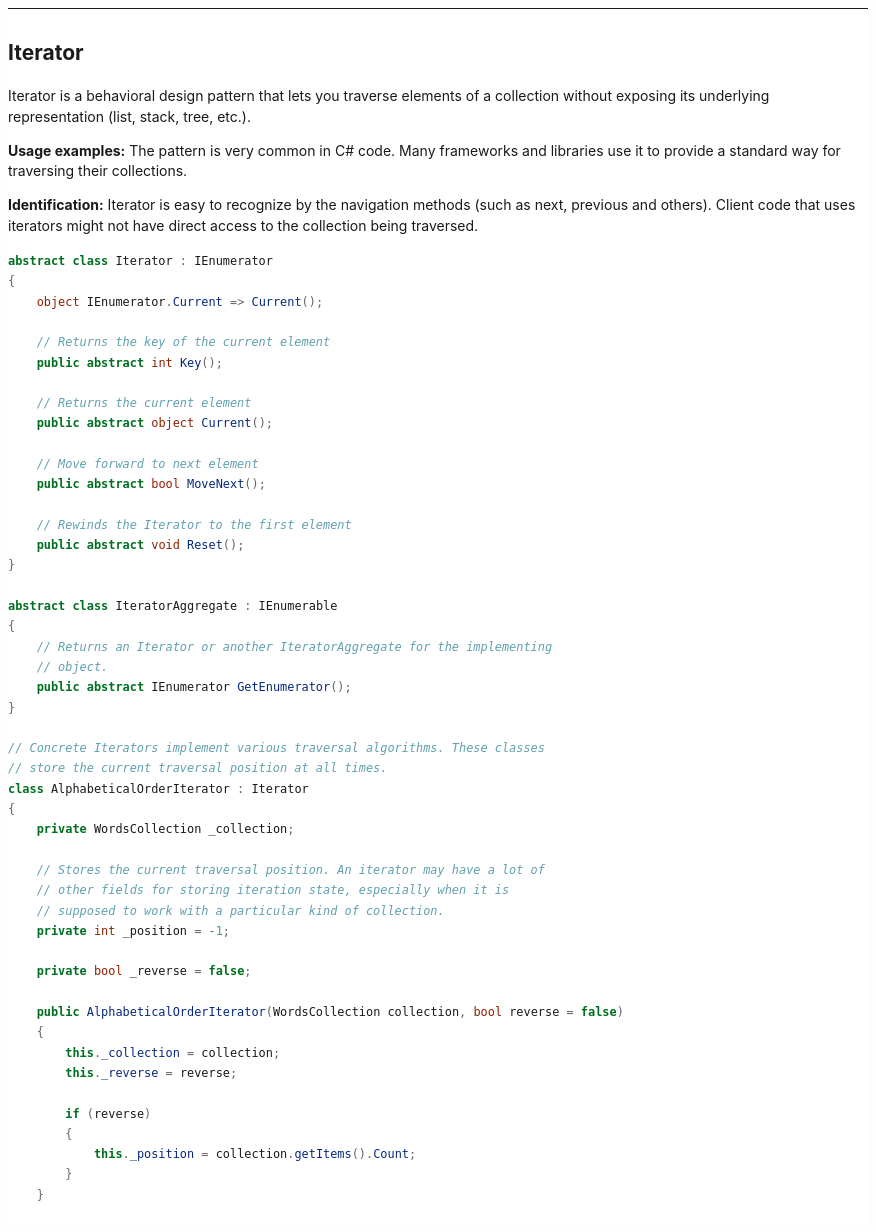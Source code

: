 ```cs
```

---
## **Iterator**

Iterator is a behavioral design pattern that lets you traverse elements of a collection without exposing its underlying representation (list, stack, tree, etc.).

**Usage examples:** The pattern is very common in C# code. Many frameworks and libraries use it to provide a standard way for traversing their collections.

**Identification:** Iterator is easy to recognize by the navigation methods (such as next, previous and others). Client code that uses iterators might not have direct access to the collection being traversed.

```cs
abstract class Iterator : IEnumerator
{
    object IEnumerator.Current => Current();

    // Returns the key of the current element
    public abstract int Key();
    
    // Returns the current element
    public abstract object Current();
    
    // Move forward to next element
    public abstract bool MoveNext();
    
    // Rewinds the Iterator to the first element
    public abstract void Reset();
}

abstract class IteratorAggregate : IEnumerable
{
    // Returns an Iterator or another IteratorAggregate for the implementing
    // object.
    public abstract IEnumerator GetEnumerator();
}

// Concrete Iterators implement various traversal algorithms. These classes
// store the current traversal position at all times.
class AlphabeticalOrderIterator : Iterator
{
    private WordsCollection _collection;
    
    // Stores the current traversal position. An iterator may have a lot of
    // other fields for storing iteration state, especially when it is
    // supposed to work with a particular kind of collection.
    private int _position = -1;
    
    private bool _reverse = false;

    public AlphabeticalOrderIterator(WordsCollection collection, bool reverse = false)
    {
        this._collection = collection;
        this._reverse = reverse;

        if (reverse)
        {
            this._position = collection.getItems().Count;
        }
    }
    
```